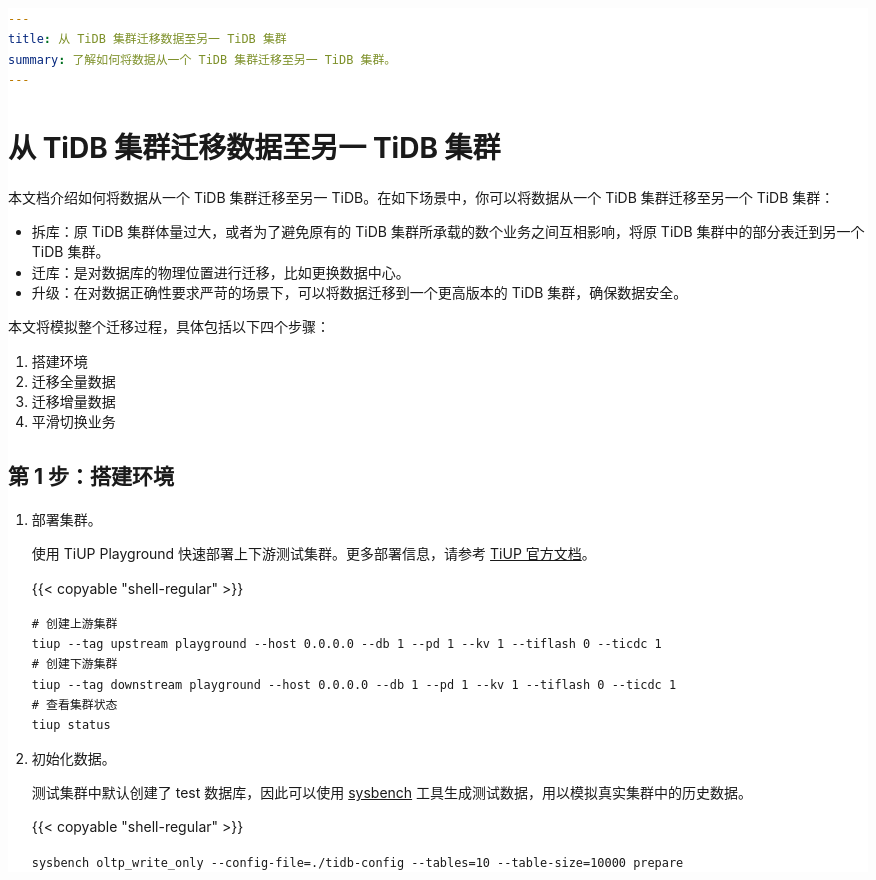 ```yaml
---
title: 从 TiDB 集群迁移数据至另一 TiDB 集群
summary: 了解如何将数据从一个 TiDB 集群迁移至另一 TiDB 集群。
---
```


# 从 TiDB 集群迁移数据至另一 TiDB 集群

本文档介绍如何将数据从一个 TiDB 集群迁移至另一 TiDB。在如下场景中，你可以将数据从一个 TiDB 集群迁移至另一个 TiDB 集群：

- 拆库：原 TiDB 集群体量过大，或者为了避免原有的 TiDB 集群所承载的数个业务之间互相影响，将原 TiDB 集群中的部分表迁到另一个 TiDB 集群。
- 迁库：是对数据库的物理位置进行迁移，比如更换数据中心。
- 升级：在对数据正确性要求严苛的场景下，可以将数据迁移到一个更高版本的 TiDB 集群，确保数据安全。

本文将模拟整个迁移过程，具体包括以下四个步骤：

1. 搭建环境
2. 迁移全量数据
3. 迁移增量数据
4. 平滑切换业务

## 第 1 步：搭建环境

1. 部署集群。

    使用 TiUP Playground 快速部署上下游测试集群。更多部署信息，请参考 [TiUP 官方文档](/tiup/tiup-cluster.md)。

    {{< copyable "shell-regular" >}}

    ```shell
    # 创建上游集群
    tiup --tag upstream playground --host 0.0.0.0 --db 1 --pd 1 --kv 1 --tiflash 0 --ticdc 1
    # 创建下游集群
    tiup --tag downstream playground --host 0.0.0.0 --db 1 --pd 1 --kv 1 --tiflash 0 --ticdc 1
    # 查看集群状态
    tiup status
    ```

2. 初始化数据。

    测试集群中默认创建了 test 数据库，因此可以使用 [sysbench](https://github.com/akopytov/sysbench#linux) 工具生成测试数据，用以模拟真实集群中的历史数据。

    {{< copyable "shell-regular" >}}

    ```shell
    sysbench oltp_write_only --config-file=./tidb-config --tables=10 --table-size=10000 prepare
    ```
